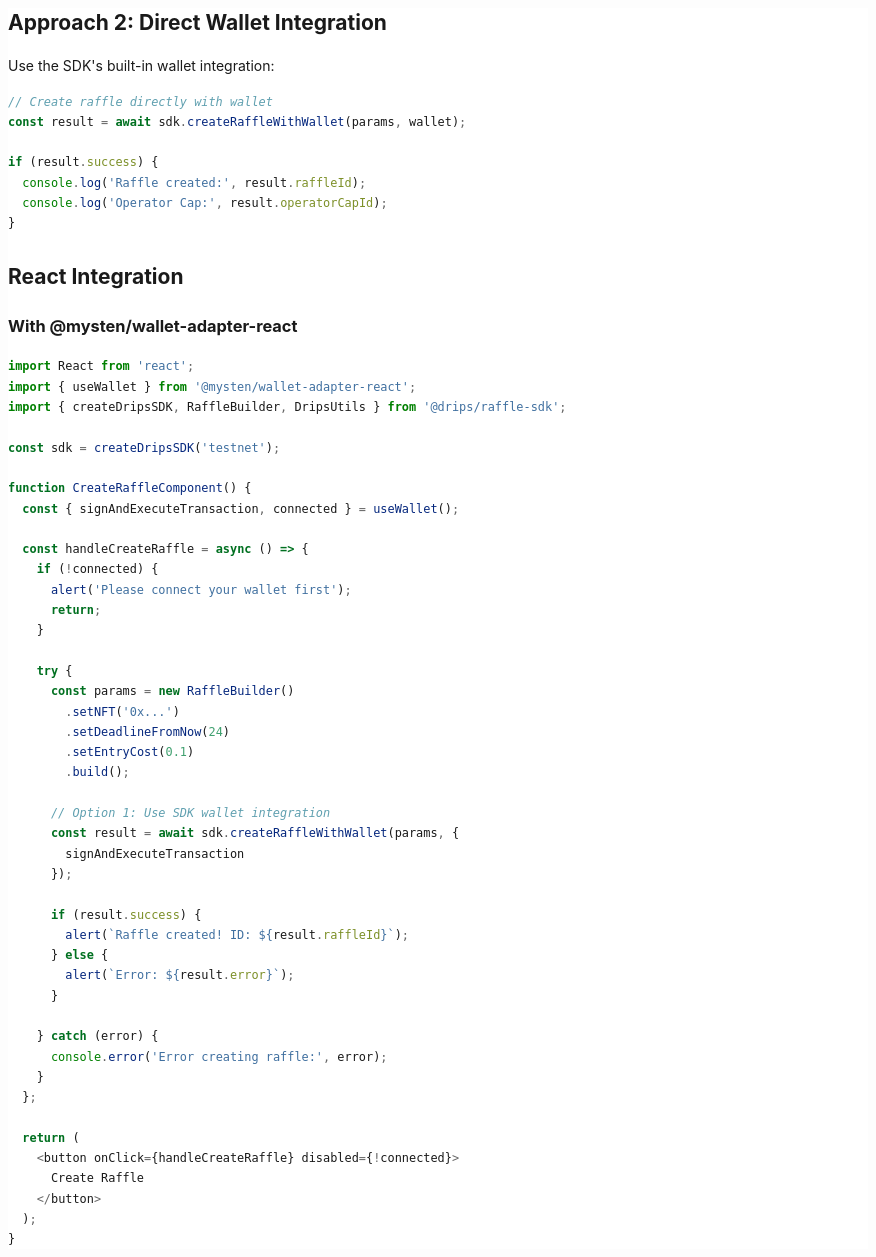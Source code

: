 ## Approach 2: Direct Wallet Integration

Use the SDK's built-in wallet integration:

```typescript
// Create raffle directly with wallet
const result = await sdk.createRaffleWithWallet(params, wallet);

if (result.success) {
  console.log('Raffle created:', result.raffleId);
  console.log('Operator Cap:', result.operatorCapId);
}
```

## React Integration

### With @mysten/wallet-adapter-react

```typescript
import React from 'react';
import { useWallet } from '@mysten/wallet-adapter-react';
import { createDripsSDK, RaffleBuilder, DripsUtils } from '@drips/raffle-sdk';

const sdk = createDripsSDK('testnet');

function CreateRaffleComponent() {
  const { signAndExecuteTransaction, connected } = useWallet();

  const handleCreateRaffle = async () => {
    if (!connected) {
      alert('Please connect your wallet first');
      return;
    }

    try {
      const params = new RaffleBuilder()
        .setNFT('0x...')
        .setDeadlineFromNow(24)
        .setEntryCost(0.1)
        .build();

      // Option 1: Use SDK wallet integration
      const result = await sdk.createRaffleWithWallet(params, {
        signAndExecuteTransaction
      });

      if (result.success) {
        alert(`Raffle created! ID: ${result.raffleId}`);
      } else {
        alert(`Error: ${result.error}`);
      }

    } catch (error) {
      console.error('Error creating raffle:', error);
    }
  };

  return (
    <button onClick={handleCreateRaffle} disabled={!connected}>
      Create Raffle
    </button>
  );
}
```